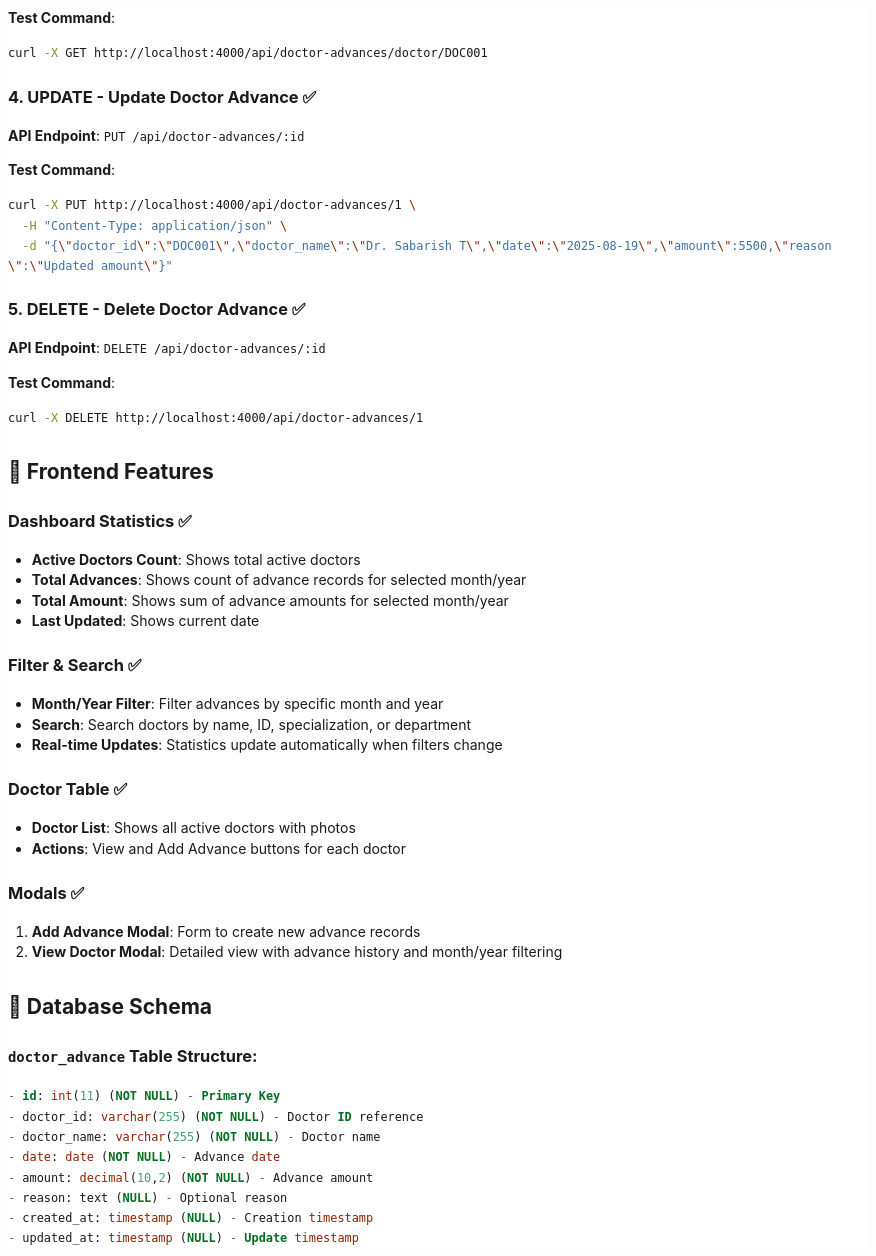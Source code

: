 **Test Command**:
```bash
curl -X GET http://localhost:4000/api/doctor-advances/doctor/DOC001
```

### 4. **UPDATE** - Update Doctor Advance ✅
**API Endpoint**: `PUT /api/doctor-advances/:id`

**Test Command**:
```bash
curl -X PUT http://localhost:4000/api/doctor-advances/1 \
  -H "Content-Type: application/json" \
  -d "{\"doctor_id\":\"DOC001\",\"doctor_name\":\"Dr. Sabarish T\",\"date\":\"2025-08-19\",\"amount\":5500,\"reason\":\"Updated amount\"}"
```

### 5. **DELETE** - Delete Doctor Advance ✅
**API Endpoint**: `DELETE /api/doctor-advances/:id`

**Test Command**:
```bash
curl -X DELETE http://localhost:4000/api/doctor-advances/1
```

## 🎯 Frontend Features

### Dashboard Statistics ✅
- **Active Doctors Count**: Shows total active doctors
- **Total Advances**: Shows count of advance records for selected month/year
- **Total Amount**: Shows sum of advance amounts for selected month/year
- **Last Updated**: Shows current date

### Filter & Search ✅
- **Month/Year Filter**: Filter advances by specific month and year
- **Search**: Search doctors by name, ID, specialization, or department
- **Real-time Updates**: Statistics update automatically when filters change

### Doctor Table ✅
- **Doctor List**: Shows all active doctors with photos
- **Actions**: View and Add Advance buttons for each doctor

### Modals ✅
1. **Add Advance Modal**: Form to create new advance records
2. **View Doctor Modal**: Detailed view with advance history and month/year filtering

## 🔧 Database Schema

### `doctor_advance` Table Structure:
```sql
- id: int(11) (NOT NULL) - Primary Key
- doctor_id: varchar(255) (NOT NULL) - Doctor ID reference
- doctor_name: varchar(255) (NOT NULL) - Doctor name
- date: date (NOT NULL) - Advance date
- amount: decimal(10,2) (NOT NULL) - Advance amount
- reason: text (NULL) - Optional reason
- created_at: timestamp (NULL) - Creation timestamp
- updated_at: timestamp (NULL) - Update timestamp
```

